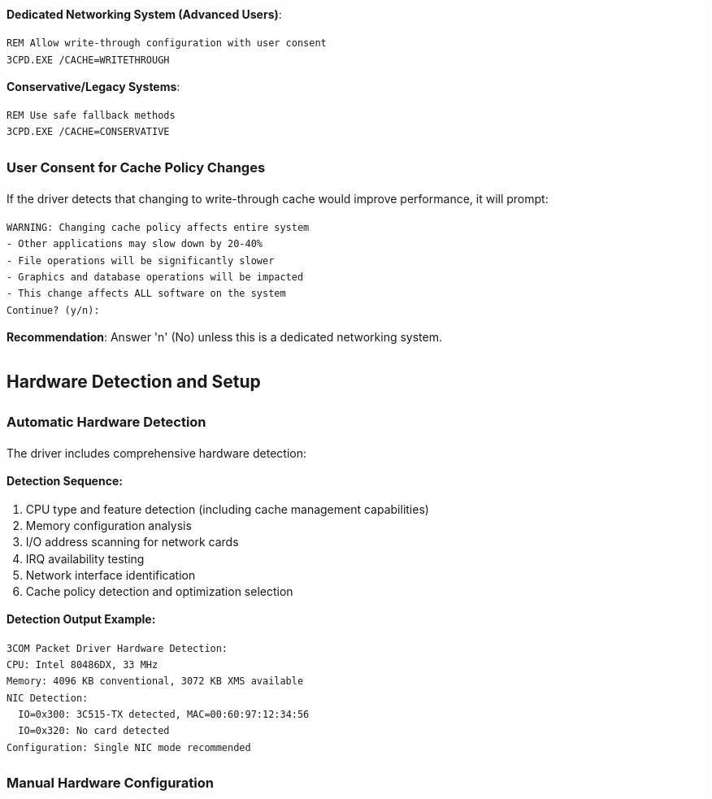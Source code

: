**Dedicated Networking System (Advanced Users)**:
```dos  
REM Allow write-through configuration with user consent
3CPD.EXE /CACHE=WRITETHROUGH
```

**Conservative/Legacy Systems**:
```dos
REM Use safe fallback methods
3CPD.EXE /CACHE=CONSERVATIVE
```

### User Consent for Cache Policy Changes

If the driver detects that changing to write-through cache would improve performance, it will prompt:

```
WARNING: Changing cache policy affects entire system
- Other applications may slow down by 20-40%
- File operations will be significantly slower
- Graphics and database operations will be impacted
- This change affects ALL software on the system
Continue? (y/n):
```

**Recommendation**: Answer 'n' (No) unless this is a dedicated networking system.

## Hardware Detection and Setup

### Automatic Hardware Detection

The driver includes comprehensive hardware detection:

**Detection Sequence:**
1. CPU type and feature detection (including cache management capabilities)
2. Memory configuration analysis
3. I/O address scanning for network cards
4. IRQ availability testing
5. Network interface identification
6. Cache policy detection and optimization selection

**Detection Output Example:**
```
3COM Packet Driver Hardware Detection:
CPU: Intel 80486DX, 33 MHz
Memory: 4096 KB conventional, 3072 KB XMS available
NIC Detection:
  IO=0x300: 3C515-TX detected, MAC=00:60:97:12:34:56
  IO=0x320: No card detected
Configuration: Single NIC mode recommended
```

### Manual Hardware Configuration
